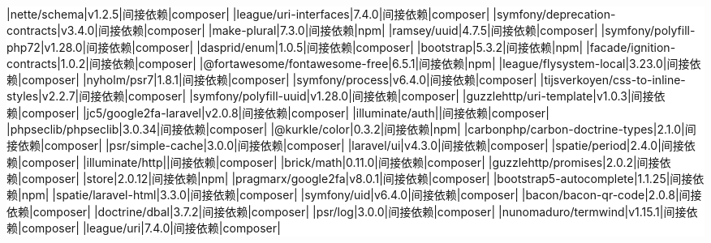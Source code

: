 |nette/schema|v1.2.5|间接依赖|composer|
|league/uri-interfaces|7.4.0|间接依赖|composer|
|symfony/deprecation-contracts|v3.4.0|间接依赖|composer|
|make-plural|7.3.0|间接依赖|npm|
|ramsey/uuid|4.7.5|间接依赖|composer|
|symfony/polyfill-php72|v1.28.0|间接依赖|composer|
|dasprid/enum|1.0.5|间接依赖|composer|
|bootstrap|5.3.2|间接依赖|npm|
|facade/ignition-contracts|1.0.2|间接依赖|composer|
|@fortawesome/fontawesome-free|6.5.1|间接依赖|npm|
|league/flysystem-local|3.23.0|间接依赖|composer|
|nyholm/psr7|1.8.1|间接依赖|composer|
|symfony/process|v6.4.0|间接依赖|composer|
|tijsverkoyen/css-to-inline-styles|v2.2.7|间接依赖|composer|
|symfony/polyfill-uuid|v1.28.0|间接依赖|composer|
|guzzlehttp/uri-template|v1.0.3|间接依赖|composer|
|jc5/google2fa-laravel|v2.0.8|间接依赖|composer|
|illuminate/auth||间接依赖|composer|
|phpseclib/phpseclib|3.0.34|间接依赖|composer|
|@kurkle/color|0.3.2|间接依赖|npm|
|carbonphp/carbon-doctrine-types|2.1.0|间接依赖|composer|
|psr/simple-cache|3.0.0|间接依赖|composer|
|laravel/ui|v4.3.0|间接依赖|composer|
|spatie/period|2.4.0|间接依赖|composer|
|illuminate/http||间接依赖|composer|
|brick/math|0.11.0|间接依赖|composer|
|guzzlehttp/promises|2.0.2|间接依赖|composer|
|store|2.0.12|间接依赖|npm|
|pragmarx/google2fa|v8.0.1|间接依赖|composer|
|bootstrap5-autocomplete|1.1.25|间接依赖|npm|
|spatie/laravel-html|3.3.0|间接依赖|composer|
|symfony/uid|v6.4.0|间接依赖|composer|
|bacon/bacon-qr-code|2.0.8|间接依赖|composer|
|doctrine/dbal|3.7.2|间接依赖|composer|
|psr/log|3.0.0|间接依赖|composer|
|nunomaduro/termwind|v1.15.1|间接依赖|composer|
|league/uri|7.4.0|间接依赖|composer|